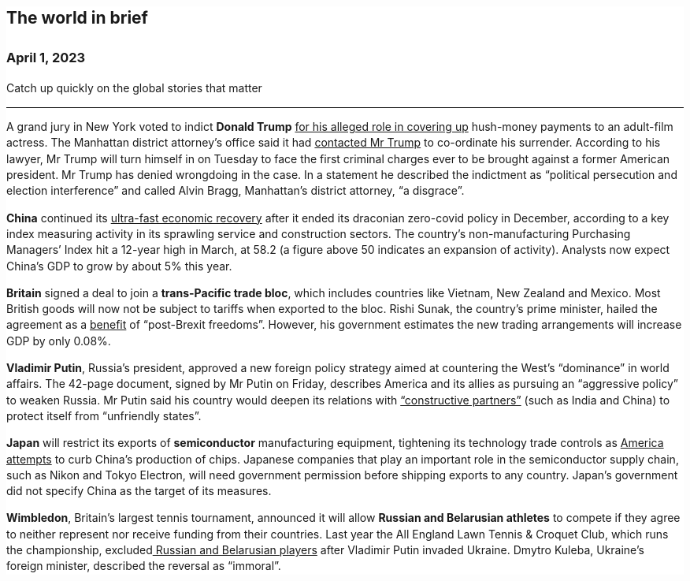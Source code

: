 ## The world in brief

### April 1, 2023

Catch up quickly on the global stories that matter



------



A grand jury in New York voted to indict **Donald Trump** [for his alleged role in covering up](https://www.economist.com/united-states/2023/03/23/the-cases-against-donald-trump-are-piling-up) hush-money payments to an adult-film actress. The Manhattan district attorney’s office said it had [contacted Mr Trump](https://www.economist.com/leaders/2023/03/30/prosecuting-donald-trump-over-stormy-daniels-looks-like-a-mistake) to co-ordinate his surrender. According to his lawyer, Mr Trump will turn himself in on Tuesday to face the first criminal charges ever to be brought against a former American president. Mr Trump has denied wrongdoing in the case. In a statement he described the indictment as “political persecution and election interference” and called Alvin Bragg, Manhattan’s district attorney, “a disgrace”.

**China** continued its [ultra-fast economic recovery](https://www.economist.com/finance-and-economics/2023/02/05/chinas-ultra-fast-economic-recovery) after it ended its draconian zero-covid policy in December, according to a key index measuring activity in its sprawling service and construction sectors. The country’s non-manufacturing Purchasing Managers’ Index hit a 12-year high in March, at 58.2 (a figure above 50 indicates an expansion of activity). Analysts now expect China’s GDP to grow by about 5% this year.

**Britain** signed a deal to join a **trans-Pacific trade bloc**, which includes countries like Vietnam, New Zealand and Mexico. Most British goods will now not be subject to tariffs when exported to the bloc. Rishi Sunak, the country’s prime minister, hailed the agreement as a [benefit](https://www.economist.com/britain/2022/02/26/britains-post-brexit-trade-policy-is-slowly-maturing) of “post-Brexit freedoms”. However, his government estimates the new trading arrangements will increase GDP by only 0.08%.

**Vladimir Putin**, Russia’s president, approved a new foreign policy strategy aimed at countering the West’s “dominance” in world affairs. The 42-page document, signed by Mr Putin on Friday, describes America and its allies as pursuing an “aggressive policy” to weaken Russia. Mr Putin said his country would deepen its relations with [“constructive partners”](https://www.economist.com/international/2023/03/14/russias-friends-are-a-motley-and-shrinking-crew) (such as India and China) to protect itself from “unfriendly states”.

**Japan** will restrict its exports of **semiconductor** manufacturing equipment, tightening its technology trade controls as [America attempts](https://www.economist.com/asia/2023/02/02/americas-hoped-for-asian-semiconductor-pact-looks-tricky) to curb China’s production of chips. Japanese companies that play an important role in the semiconductor supply chain, such as Nikon and Tokyo Electron, will need government permission before shipping exports to any country. Japan’s government did not specify China as the target of its measures.

**Wimbledon**, Britain’s largest tennis tournament, announced it will allow **Russian and Belarusian athletes** to compete if they agree to neither represent nor receive funding from their countries. Last year the All England Lawn Tennis & Croquet Club, which runs the championship, excluded[ Russian and Belarusian players](https://www.economist.com/culture/2022/05/06/do-tennis-players-represent-their-countries-or-just-themselves) after Vladimir Putin invaded Ukraine. Dmytro Kuleba, Ukraine’s foreign minister, described the reversal as “immoral”.
